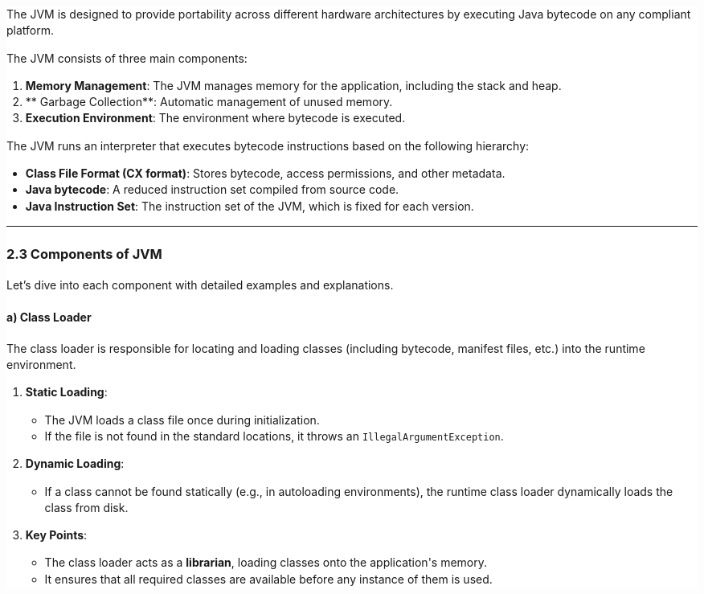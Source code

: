 The JVM is designed to provide portability across different hardware architectures by executing Java bytecode on any compliant platform. 

The JVM consists of three main components:

1. **Memory Management**: The JVM
manages memory for the application,
including the stack and heap.
2. ** Garbage Collection**: Automatic
management of unused memory.
3. **Execution Environment**: The
environment where bytecode is executed.

The JVM runs an interpreter that
executes bytecode instructions based on
the following hierarchy:
- **Class File Format (CX format)**:
Stores bytecode, access permissions, and
other metadata.
- **Java bytecode**: A reduced
instruction set compiled from source
code.
- **Java Instruction Set**: The
instruction set of the JVM, which is
fixed for each version.


---

### **2.3 Components of JVM**

Let’s dive into each component with
detailed examples and explanations.

#### **a) Class Loader**

The class loader is responsible for
locating and loading classes (including
bytecode, manifest files, etc.) into the
runtime environment.

1. **Static Loading**:
   - The JVM loads a class file once
during initialization.
   - If the file is not found in the
standard locations, it throws an
`IllegalArgumentException`.

2. **Dynamic Loading**:
   - If a class cannot be found
statically (e.g., in autoloading
environments), the runtime class loader
dynamically loads the class from disk.

3. **Key Points**:
   - The class loader acts as a
**librarian**, loading classes onto the
application's memory.
   - It ensures that all required
classes are available before any
instance of them is used.
